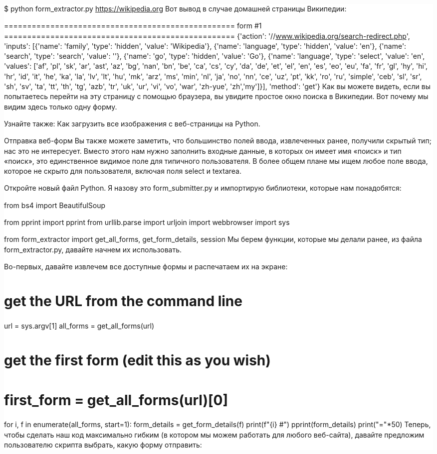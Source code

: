 $ python form_extractor.py https://wikipedia.org
Вот вывод в случае домашней страницы Википедии:

================================================== form #1 ==================================================
{'action': '//www.wikipedia.org/search-redirect.php',
 'inputs': [{'name': 'family', 'type': 'hidden', 'value': 'Wikipedia'},
            {'name': 'language', 'type': 'hidden', 'value': 'en'},
            {'name': 'search', 'type': 'search', 'value': ''},
            {'name': 'go', 'type': 'hidden', 'value': 'Go'},
            {'name': 'language',
             'type': 'select',
             'value': 'en',
             'values': ['af', 'pl', 'sk', 'ar', 'ast', 'az', 'bg', 'nan', 'bn', 'be', 'ca', 'cs', 'cy', 'da', 'de', 'et', 'el', 'en', 'es', 'eo', 'eu', 'fa', 'fr', 'gl', 'hy', 'hi', 'hr', 'id', 'it', 'he', 'ka', 'la', 'lv', 'lt', 'hu', 'mk', 'arz', 'ms', 'min', 'nl', 'ja', 'no', 'nn', 'ce', 'uz', 'pt', 'kk', 'ro', 'ru', 'simple', 'ceb', 'sl', 'sr', 'sh', 'sv', 'ta', 'tt', 'th', 'tg', 'azb', 'tr', 'uk', 'ur', 'vi', 'vo', 'war', 'zh-yue', 'zh','my']}],
 'method': 'get'}
Как вы можете видеть, если вы попытаетесь перейти на эту страницу с помощью браузера, вы увидите простое окно поиска в Википедии. Вот почему мы видим здесь только одну форму.

Узнайте также: Как загрузить все изображения с веб-страницы на Python.

Отправка веб-форм
Вы также можете заметить, что большинство полей ввода, извлеченных ранее, получили скрытый тип; нас это не интересует. Вместо этого нам нужно заполнить входные данные, в которых он имеет имя «поиск» и тип «поиск», это единственное видимое поле для типичного пользователя. В более общем плане мы ищем любое поле ввода, которое не скрыто для пользователя, включая поля select и textarea.

Откройте новый файл Python. Я назову это form_submitter.py и импортирую библиотеки, которые нам понадобятся:

from bs4 import BeautifulSoup

from pprint import pprint
from urllib.parse import urljoin
import webbrowser
import sys

from form_extractor import get_all_forms, get_form_details, session
Мы берем функции, которые мы делали ранее, из файла form_extractor.py, давайте начнем их использовать.

Во-первых, давайте извлечем все доступные формы и распечатаем их на экране:

# get the URL from the command line
url = sys.argv[1]
all_forms = get_all_forms(url)
# get the first form (edit this as you wish)
# first_form = get_all_forms(url)[0]
for i, f in enumerate(all_forms, start=1):
    form_details = get_form_details(f)
    print(f"{i} #")
    pprint(form_details)
    print("="*50)
Теперь, чтобы сделать наш код максимально гибким (в котором мы можем работать для любого веб-сайта), давайте предложим пользователю скрипта выбрать, какую форму отправить:
